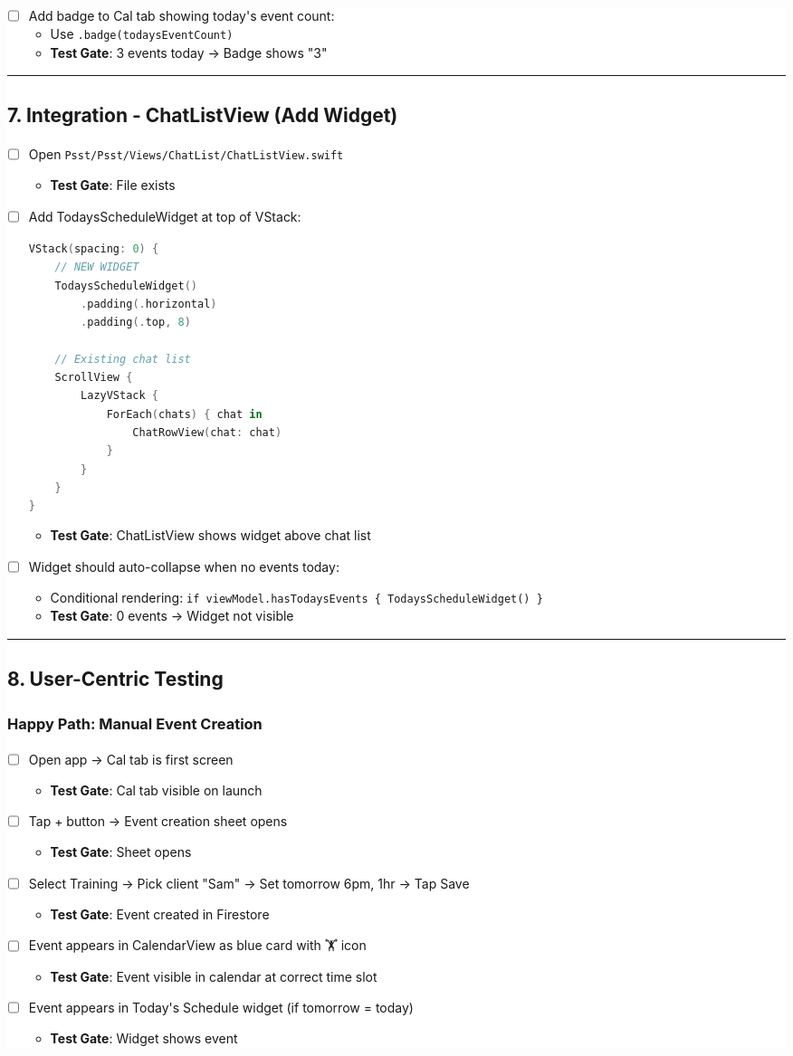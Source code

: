 - [ ] Add badge to Cal tab showing today's event count:
  - Use `.badge(todaysEventCount)`
  - **Test Gate**: 3 events today → Badge shows "3"

---

## 7. Integration - ChatListView (Add Widget)

- [ ] Open `Psst/Psst/Views/ChatList/ChatListView.swift`
  - **Test Gate**: File exists

- [ ] Add TodaysScheduleWidget at top of VStack:
  ```swift
  VStack(spacing: 0) {
      // NEW WIDGET
      TodaysScheduleWidget()
          .padding(.horizontal)
          .padding(.top, 8)

      // Existing chat list
      ScrollView {
          LazyVStack {
              ForEach(chats) { chat in
                  ChatRowView(chat: chat)
              }
          }
      }
  }
  ```
  - **Test Gate**: ChatListView shows widget above chat list

- [ ] Widget should auto-collapse when no events today:
  - Conditional rendering: `if viewModel.hasTodaysEvents { TodaysScheduleWidget() }`
  - **Test Gate**: 0 events → Widget not visible

---

## 8. User-Centric Testing

### Happy Path: Manual Event Creation

- [ ] Open app → Cal tab is first screen
  - **Test Gate**: Cal tab visible on launch

- [ ] Tap + button → Event creation sheet opens
  - **Test Gate**: Sheet opens

- [ ] Select Training → Pick client "Sam" → Set tomorrow 6pm, 1hr → Tap Save
  - **Test Gate**: Event created in Firestore

- [ ] Event appears in CalendarView as blue card with 🏋️ icon
  - **Test Gate**: Event visible in calendar at correct time slot

- [ ] Event appears in Today's Schedule widget (if tomorrow = today)
  - **Test Gate**: Widget shows event
